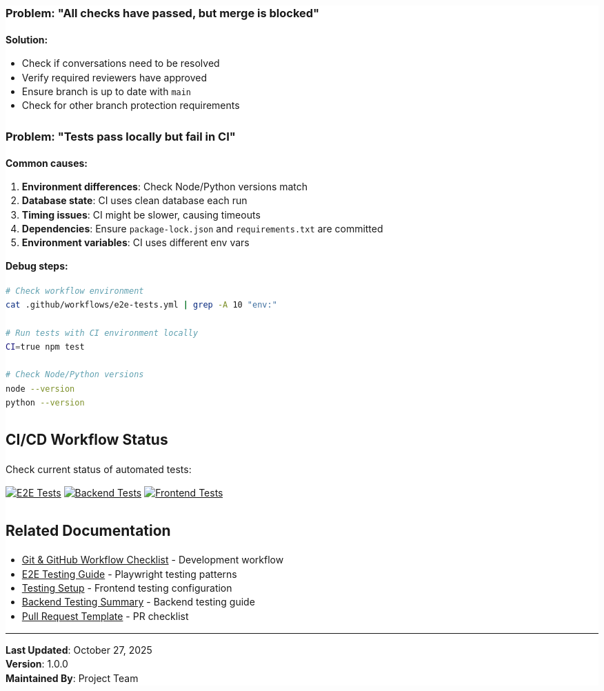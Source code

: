 ### Problem: "All checks have passed, but merge is blocked"

**Solution:**
- Check if conversations need to be resolved
- Verify required reviewers have approved
- Ensure branch is up to date with `main`
- Check for other branch protection requirements

### Problem: "Tests pass locally but fail in CI"

**Common causes:**
1. **Environment differences**: Check Node/Python versions match
2. **Database state**: CI uses clean database each run
3. **Timing issues**: CI might be slower, causing timeouts
4. **Dependencies**: Ensure `package-lock.json` and `requirements.txt` are committed
5. **Environment variables**: CI uses different env vars

**Debug steps:**
```bash
# Check workflow environment
cat .github/workflows/e2e-tests.yml | grep -A 10 "env:"

# Run tests with CI environment locally
CI=true npm test

# Check Node/Python versions
node --version
python --version
```

## CI/CD Workflow Status

Check current status of automated tests:

[![E2E Tests](https://github.com/chris-jackson-actionqa/aqa-youtube-assistant/actions/workflows/e2e-tests.yml/badge.svg)](https://github.com/chris-jackson-actionqa/aqa-youtube-assistant/actions/workflows/e2e-tests.yml)
[![Backend Tests](https://github.com/chris-jackson-actionqa/aqa-youtube-assistant/actions/workflows/backend-tests.yml/badge.svg)](https://github.com/chris-jackson-actionqa/aqa-youtube-assistant/actions/workflows/backend-tests.yml)
[![Frontend Tests](https://github.com/chris-jackson-actionqa/aqa-youtube-assistant/actions/workflows/frontend-tests.yml/badge.svg)](https://github.com/chris-jackson-actionqa/aqa-youtube-assistant/actions/workflows/frontend-tests.yml)

## Related Documentation

- [Git & GitHub Workflow Checklist](../.github/workflows/GIT_GITHUB_WORKFLOW_CHECKLIST.md) - Development workflow
- [E2E Testing Guide](../frontend/docs/E2E_TESTING_GUIDE.md) - Playwright testing patterns
- [Testing Setup](../frontend/docs/TESTING_SETUP.md) - Frontend testing configuration
- [Backend Testing Summary](../backend/docs/TESTING_SUMMARY.md) - Backend testing guide
- [Pull Request Template](../.github/PULL_REQUEST_TEMPLATE.md) - PR checklist

---

**Last Updated**: October 27, 2025  
**Version**: 1.0.0  
**Maintained By**: Project Team
